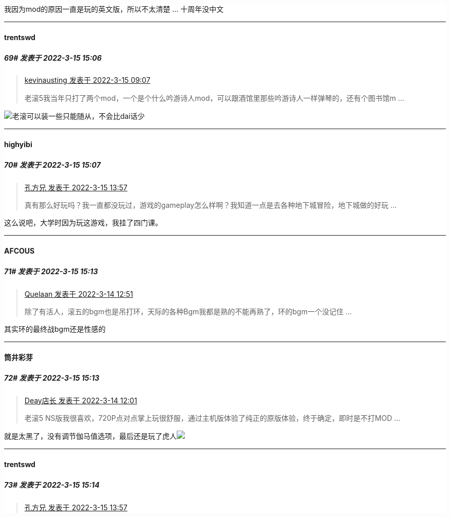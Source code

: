我因为mod的原因一直是玩的英文版，所以不太清楚 ...</blockquote>
十周年没中文

*****

####  trentswd  
##### 69#       发表于 2022-3-15 15:06

<blockquote><a href="httphttps://bbs.saraba1st.com/2b/forum.php?mod=redirect&amp;goto=findpost&amp;pid=55047692&amp;ptid=2057788" target="_blank">kevinausting 发表于 2022-3-15 09:07</a>

老滚5我当年只打了两个mod，一个是个什么吟游诗人mod，可以跟酒馆里那些吟游诗人一样弹琴的，还有个图书馆m ...</blockquote>
<img src="https://static.saraba1st.com/image/smiley/face2017/037.png" referrerpolicy="no-referrer">老滚可以装一些只能随从，不会比dai话少



*****

####  highyibi  
##### 70#       发表于 2022-3-15 15:07

<blockquote><a href="httphttps://bbs.saraba1st.com/2b/forum.php?mod=redirect&amp;goto=findpost&amp;pid=55051667&amp;ptid=2057788" target="_blank">孔方兄 发表于 2022-3-15 13:57</a>

真有那么好玩吗？我一直都没玩过，游戏的gameplay怎么样啊？我知道一点是去各种地下城冒险，地下城做的好玩 ...</blockquote>
这么说吧，大学时因为玩这游戏，我挂了四门课。

*****

####  AFCOUS  
##### 71#       发表于 2022-3-15 15:13

<blockquote><a href="httphttps://bbs.saraba1st.com/2b/forum.php?mod=redirect&amp;goto=findpost&amp;pid=55037775&amp;ptid=2057788" target="_blank">Quelaan 发表于 2022-3-14 12:51</a>

除了有活人，滚五的bgm也是吊打环，天际的各种Bgm我都是熟的不能再熟了，环的bgm一个没记住 ...</blockquote>
其实环的最终战bgm还是性感的

*****

####  筒井彩芽  
##### 72#       发表于 2022-3-15 15:13

<blockquote><a href="httphttps://bbs.saraba1st.com/2b/forum.php?mod=redirect&amp;goto=findpost&amp;pid=55037106&amp;ptid=2057788" target="_blank">Deay店长 发表于 2022-3-14 12:01</a>

老滚5 NS版我很喜欢，720P点对点掌上玩很舒服，通过主机版体验了纯正的原版体验，终于确定，即时是不打MOD ...</blockquote>
就是太黑了，没有调节伽马值选项，最后还是玩了虎人<img src="https://static.saraba1st.com/image/smiley/face2017/068.png" referrerpolicy="no-referrer">

*****

####  trentswd  
##### 73#       发表于 2022-3-15 15:14

<blockquote><a href="httphttps://bbs.saraba1st.com/2b/forum.php?mod=redirect&amp;goto=findpost&amp;pid=55051667&amp;ptid=2057788" target="_blank">孔方兄 发表于 2022-3-15 13:57</a>
